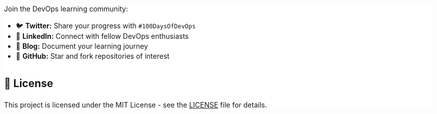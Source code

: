 Join the DevOps learning community:

- 🐦 **Twitter:** Share your progress with `#100DaysOfDevOps`
- 💼 **LinkedIn:** Connect with fellow DevOps enthusiasts
- 📧 **Blog:** Document your learning journey
- 🌟 **GitHub:** Star and fork repositories of interest

## 📄 License

This project is licensed under the MIT License - see the [LICENSE](LICENSE) file for details. 